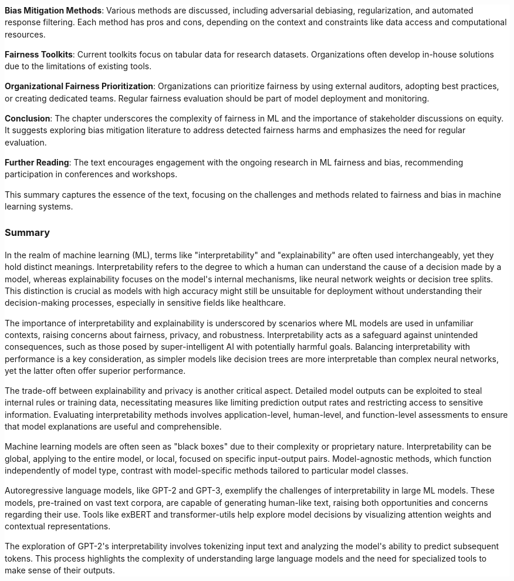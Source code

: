 **Bias Mitigation Methods**: Various methods are discussed, including adversarial debiasing, regularization, and automated response filtering. Each method has pros and cons, depending on the context and constraints like data access and computational resources.

**Fairness Toolkits**: Current toolkits focus on tabular data for research datasets. Organizations often develop in-house solutions due to the limitations of existing tools.

**Organizational Fairness Prioritization**: Organizations can prioritize fairness by using external auditors, adopting best practices, or creating dedicated teams. Regular fairness evaluation should be part of model deployment and monitoring.

**Conclusion**: The chapter underscores the complexity of fairness in ML and the importance of stakeholder discussions on equity. It suggests exploring bias mitigation literature to address detected fairness harms and emphasizes the need for regular evaluation.

**Further Reading**: The text encourages engagement with the ongoing research in ML fairness and bias, recommending participation in conferences and workshops.

This summary captures the essence of the text, focusing on the challenges and methods related to fairness and bias in machine learning systems.



### Summary

In the realm of machine learning (ML), terms like "interpretability" and "explainability" are often used interchangeably, yet they hold distinct meanings. Interpretability refers to the degree to which a human can understand the cause of a decision made by a model, whereas explainability focuses on the model's internal mechanisms, like neural network weights or decision tree splits. This distinction is crucial as models with high accuracy might still be unsuitable for deployment without understanding their decision-making processes, especially in sensitive fields like healthcare.

The importance of interpretability and explainability is underscored by scenarios where ML models are used in unfamiliar contexts, raising concerns about fairness, privacy, and robustness. Interpretability acts as a safeguard against unintended consequences, such as those posed by super-intelligent AI with potentially harmful goals. Balancing interpretability with performance is a key consideration, as simpler models like decision trees are more interpretable than complex neural networks, yet the latter often offer superior performance.

The trade-off between explainability and privacy is another critical aspect. Detailed model outputs can be exploited to steal internal rules or training data, necessitating measures like limiting prediction output rates and restricting access to sensitive information. Evaluating interpretability methods involves application-level, human-level, and function-level assessments to ensure that model explanations are useful and comprehensible.

Machine learning models are often seen as "black boxes" due to their complexity or proprietary nature. Interpretability can be global, applying to the entire model, or local, focused on specific input-output pairs. Model-agnostic methods, which function independently of model type, contrast with model-specific methods tailored to particular model classes.

Autoregressive language models, like GPT-2 and GPT-3, exemplify the challenges of interpretability in large ML models. These models, pre-trained on vast text corpora, are capable of generating human-like text, raising both opportunities and concerns regarding their use. Tools like exBERT and transformer-utils help explore model decisions by visualizing attention weights and contextual representations.

The exploration of GPT-2's interpretability involves tokenizing input text and analyzing the model's ability to predict subsequent tokens. This process highlights the complexity of understanding large language models and the need for specialized tools to make sense of their outputs.
